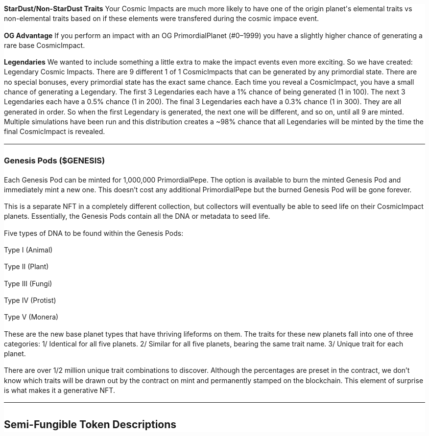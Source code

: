**StarDust/Non-StarDust Traits**
Your Cosmic Impacts are much more likely to have one of the origin planet's elemental traits vs non-elemental traits based on if these elements were transfered during the cosmic impace event.

**OG Advantage**
If you perform an impact with an OG PrimordialPlanet (#0–1999) you have a slightly higher chance of generating a rare base CosmicImpact.

**Legendaries**
We wanted to include something a little extra to make the impact events even more exciting. So we have created: Legendary Cosmic Impacts. There are 9 different 1 of 1 CosmicImpacts that can be generated by any primordial state. There are no special bonuses, every primordial state has the exact same chance. Each time you reveal a CosmicImpact, you have a small chance of generating a Legendary. The first 3 Legendaries each have a 1% chance of being generated (1 in 100). The next 3 Legendaries each have a 0.5% chance (1 in 200). The final 3 Legendaries each have a 0.3% chance (1 in 300). They are all generated in order. So when the first Legendary is generated, the next one will be different, and so on, until all 9 are minted. Multiple simulations have been run and this distribution creates a ~98% chance that all Legendaries will be minted by the time the final CosmicImpact is revealed.


---

### Genesis Pods ($GENESIS)


Each Genesis Pod can be minted for 1,000,000 PrimordialPepe. The option is available to burn the minted Genesis Pod and immediately mint a new one. This doesn’t cost any additional PrimordialPepe but the burned Genesis Pod will be gone forever.

This is a separate NFT in a completely different collection, but collectors will eventually be able to seed life on their CosmicImpact planets. Essentially, the Genesis Pods contain all the DNA or metadata to seed life.

Five types of DNA to be found within the Genesis Pods:

Type I (Animal)

Type II (Plant)

Type III (Fungi)

Type IV (Protist)

Type V (Monera)

These are the new base planet types that have thriving lifeforms on them. The traits for these new planets fall into one of three categories:
1/ Identical for all five planets.
2/ Similar for all five planets, bearing the same trait name.
3/ Unique trait for each planet.

There are over 1/2 million unique trait combinations to discover. Although the percentages are preset in the contract, we don’t know which traits will be drawn out by the contract on mint and permanently stamped on the blockchain. This element of surprise is what makes it a generative NFT.

--- 

## Semi-Fungible Token Descriptions
